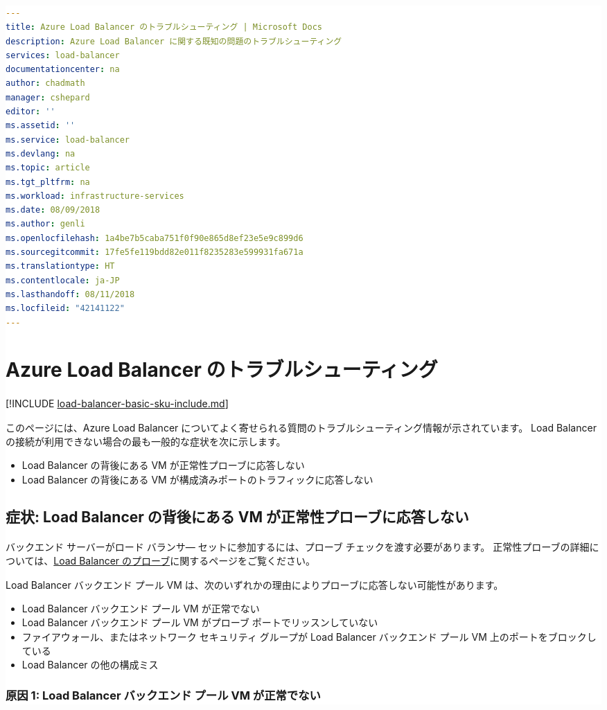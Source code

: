 ```yaml
---
title: Azure Load Balancer のトラブルシューティング | Microsoft Docs
description: Azure Load Balancer に関する既知の問題のトラブルシューティング
services: load-balancer
documentationcenter: na
author: chadmath
manager: cshepard
editor: ''
ms.assetid: ''
ms.service: load-balancer
ms.devlang: na
ms.topic: article
ms.tgt_pltfrm: na
ms.workload: infrastructure-services
ms.date: 08/09/2018
ms.author: genli
ms.openlocfilehash: 1a4be7b5caba751f0f90e865d8ef23e5e9c899d6
ms.sourcegitcommit: 17fe5fe119bdd82e011f8235283e599931fa671a
ms.translationtype: HT
ms.contentlocale: ja-JP
ms.lasthandoff: 08/11/2018
ms.locfileid: "42141122"
---
```

# <a name="troubleshoot-azure-load-balancer"></a>Azure Load Balancer のトラブルシューティング

[!INCLUDE [load-balancer-basic-sku-include.md](../../includes/load-balancer-basic-sku-include.md)]

このページには、Azure Load Balancer についてよく寄せられる質問のトラブルシューティング情報が示されています。 Load Balancer の接続が利用できない場合の最も一般的な症状を次に示します。 
- Load Balancer の背後にある VM が正常性プローブに応答しない 
- Load Balancer の背後にある VM が構成済みポートのトラフィックに応答しない

## <a name="symptom-vms-behind-the-load-balancer-are-not-responding-to-health-probes"></a>症状: Load Balancer の背後にある VM が正常性プローブに応答しない
バックエンド サーバーがロード バランサ― セットに参加するには、プローブ チェックを渡す必要があります。 正常性プローブの詳細については、[Load Balancer のプローブ](load-balancer-custom-probe-overview.md)に関するページをご覧ください。 

Load Balancer バックエンド プール VM は、次のいずれかの理由によりプローブに応答しない可能性があります。 
- Load Balancer バックエンド プール VM が正常でない 
- Load Balancer バックエンド プール VM がプローブ ポートでリッスンしていない 
- ファイアウォール、またはネットワーク セキュリティ グループが Load Balancer バックエンド プール VM 上のポートをブロックしている 
- Load Balancer の他の構成ミス

### <a name="cause-1-load-balancer-backend-pool-vm-is-unhealthy"></a>原因 1: Load Balancer バックエンド プール VM が正常でない 
